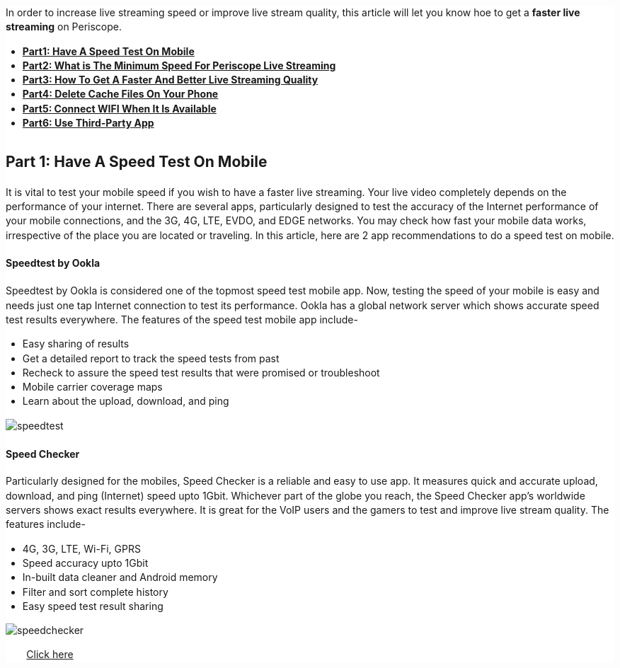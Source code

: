  In order to increase live streaming speed or improve live stream quality, this article will let you know hoe to get a **faster live streaming** on Periscope.

* [**Part1: Have A Speed Test On Mobile**](#part1)
* [**Part2: What is The Minimum Speed For Periscope Live Streaming**](#part2)
* [**Part3: How To Get A Faster And Better Live Streaming Quality**](#part3)
* [**Part4: Delete Cache Files On Your Phone**](#part4)
* [**Part5: Connect WIFI When It Is Available**](#part5)
* [**Part6: Use Third-Party App**](#part6)

## Part 1: Have A Speed Test On Mobile

 It is vital to test your mobile speed if you wish to have a faster live streaming. Your live video completely depends on the performance of your internet. There are several apps, particularly designed to test the accuracy of the Internet performance of your mobile connections, and the 3G, 4G, LTE, EVDO, and EDGE networks. You may check how fast your mobile data works, irrespective of the place you are located or traveling. In this article, here are 2 app recommendations to do a speed test on mobile.

#### Speedtest by Ookla

 Speedtest by Ookla is considered one of the topmost speed test mobile app. Now, testing the speed of your mobile is easy and needs just one tap Internet connection to test its performance. Ookla has a global network server which shows accurate speed test results everywhere. The features of the speed test mobile app include-

* Easy sharing of results
* Get a detailed report to track the speed tests from past
* Recheck to assure the speed test results that were promised or troubleshoot
* Mobile carrier coverage maps
* Learn about the upload, download, and ping

![speedtest](https://images.wondershare.com/filmora/article-images/speedtest.JPG)

#### Speed Checker

 Particularly designed for the mobiles, Speed Checker is a reliable and easy to use app. It measures quick and accurate upload, download, and ping (Internet) speed upto 1Gbit. Whichever part of the globe you reach, the Speed Checker app’s worldwide servers shows exact results everywhere. It is great for the VoIP users and the gamers to test and improve live stream quality. The features include-

* 4G, 3G, LTE, Wi-Fi, GPRS
* Speed accuracy upto 1Gbit
* In-built data cleaner and Android memory
* Filter and sort complete history
* Easy speed test result sharing

![speedchecker](https://images.wondershare.com/filmora/article-images/speedchecker.JPG)


<span id="1304648">
					<video width="200" height="200" style="cursor:pointer"
           poster="//a.impactradius-go.com/display-clicktoplayimage/1304648.png"
           onclick="if(!this.playClicked){this.play();this.setAttribute('controls',true);this.playClicked=true;}">
	   <source src="//a.impactradius-go.com/display-ad/15852-1304648">
	   <img src="//a.impactradius-go.com/display-clicktoplayimage/1304648.png" style="border: none; height: 100%; width: 100%; object-fit: contain">
	</video>
	<div style="width:125px;text-align:center"><a href="javascript:window.open(decodeURIComponent('https%3A%2F%2Fthefitville.pxf.io%2Fc%2F5597632%2F1304648%2F15852'), '_blank');void(0);">Click here</a></div>
</span>
<img height="0" width="0" src="https://imp.pxf.io/i/5597632/1304648/15852" style="position:absolute;visibility:hidden;" border="0" />
